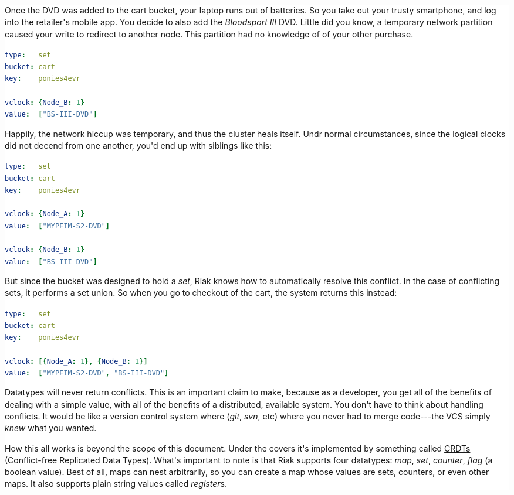 Once the DVD was added to the cart bucket, your laptop runs out of batteries. So you take out your trusty smartphone, and log into the retailer's mobile app. You decide to also add the *Bloodsport III* DVD. Little did you know, a temporary network partition caused your write to redirect to another node. This partition had no knowledge of of your other purchase.

```yaml
type:   set
bucket: cart
key:    ponies4evr

vclock: {Node_B: 1}
value:  ["BS-III-DVD"]
```

Happily, the network hiccup was temporary, and thus the cluster heals itself. Undr normal circumstances, since the logical clocks did not decend from one another, you'd end up with siblings like this:

```yaml
type:   set
bucket: cart
key:    ponies4evr

vclock: {Node_A: 1}
value:  ["MYPFIM-S2-DVD"]
---
vclock: {Node_B: 1}
value:  ["BS-III-DVD"]
```

But since the bucket was designed to hold a *set*, Riak knows how to automatically resolve this conflict. In the case of conflicting sets, it performs a set union. So when you go to checkout of the cart, the system returns this instead:

```yaml
type:   set
bucket: cart
key:    ponies4evr

vclock: [{Node_A: 1}, {Node_B: 1}]
value:  ["MYPFIM-S2-DVD", "BS-III-DVD"]
```

Datatypes will never return conflicts. This is an important claim to make, because as a developer, you get all of the benefits of dealing with a simple value, with all of the benefits of a distributed, available system. You don't have to think about handling conflicts. It would be like a version control system where (*git*, *svn*, etc) where you never had to merge code---the VCS simply *knew* what you wanted.

How this all works is beyond the scope of this document. Under the covers it's implemented by something called [CRDTs](http://docs.basho.com/riak/2.0.0/theory/concepts/crdts/) \(Conflict-free Replicated Data Types). What's important to note is that Riak supports four datatypes: *map*, *set*, *counter*, *flag* (a boolean value). Best of all, maps can nest arbitrarily, so you can create a map whose values are sets, counters, or even other maps. It also supports plain string values called *register*s.
